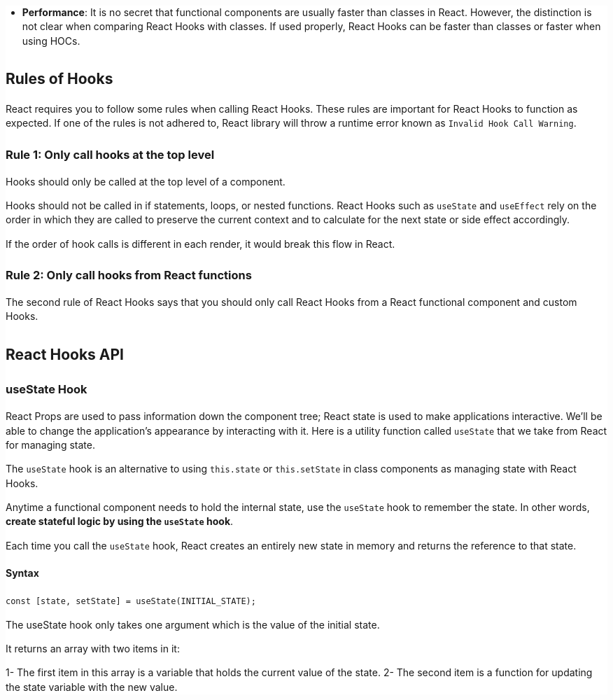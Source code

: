 - **Performance**: It is no secret that functional components are usually faster than classes in React. However, the distinction is not clear when comparing React Hooks with classes. If used properly, React Hooks can be faster than classes or faster when using HOCs.

## [](#header-2) Rules of Hooks

React requires you to follow some rules when calling React Hooks. These rules are important for React Hooks to function as expected. If one of the rules is not adhered to, React library will throw a runtime error known as ```Invalid Hook Call Warning```.

### [](#header-3) Rule 1: Only call hooks at the top level

Hooks should only be called at the top level of a component.

Hooks should not be called in if statements, loops, or nested functions. React Hooks such as ```useState``` and ```useEffect``` rely on the order in which they are called to preserve the current context and to calculate for the next state or side effect accordingly.

If the order of hook calls is different in each render, it would break this flow in React.

### [](#header-3) Rule 2: Only call hooks from React functions

The second rule of React Hooks says that you should only call React Hooks from a React functional component and custom Hooks.


## [](#header-2) React Hooks API

### [](#header-3) useState Hook

React Props are used to pass information down the component tree; React state is used to make applications interactive. We’ll be able to change the application’s appearance by interacting with it. Here is a utility function called ```useState``` that we take from React for managing state.

The ```useState``` hook is an alternative to using ```this.state``` or ```this.setState``` in class components as managing state with React Hooks.

Anytime a functional component needs to hold the internal state, use the ```useState``` hook to remember the state. In other words, **create stateful logic by using the ```useState``` hook**.

Each time you call the ```useState``` hook, React creates an entirely new state in memory and returns the reference to that state.

#### [](#header-4) Syntax

```react
const [state, setState] = useState(INITIAL_STATE);
```

The useState hook only takes one argument which is the value of the initial state.

It returns an array with two items in it:

1- The first item in this array is a variable that holds the current value of the state.
2- The second item is a function for updating the state variable with the new value.
